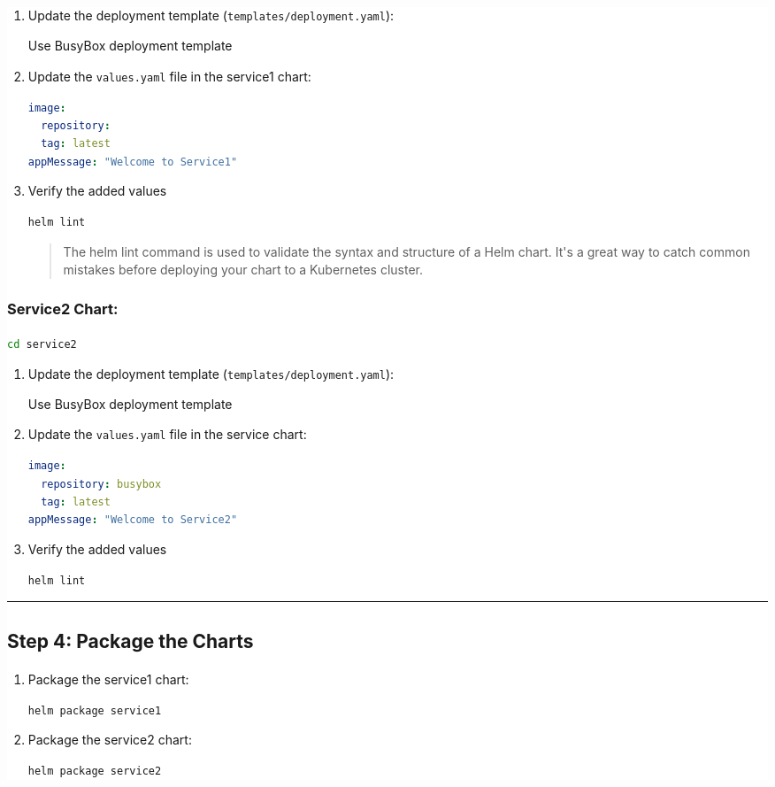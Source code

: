 1. Update the deployment template (`templates/deployment.yaml`):

   Use BusyBox deployment template

2. Update the `values.yaml` file in the service1 chart:

   ```yaml
   image:
     repository: 
     tag: latest
   appMessage: "Welcome to Service1"
   ```
3. Verify the added values

   ```bash
   helm lint
   ```
   > The helm lint command is used to validate the syntax and structure of a Helm chart. It's a great way to catch common mistakes before deploying your chart to a Kubernetes cluster.

### Service2 Chart:

```bash
cd service2 
```

1. Update the deployment template (`templates/deployment.yaml`):

   Use BusyBox deployment template

2. Update the `values.yaml` file in the service chart:

   ```yaml
   image:
     repository: busybox
     tag: latest
   appMessage: "Welcome to Service2"
   ```
3. Verify the added values

   ```bash
   helm lint
   ```

---

## Step 4: Package the Charts

1. Package the service1 chart:

   ```bash
   helm package service1
   ```

2. Package the service2 chart:

   ```bash
   helm package service2
   ```
